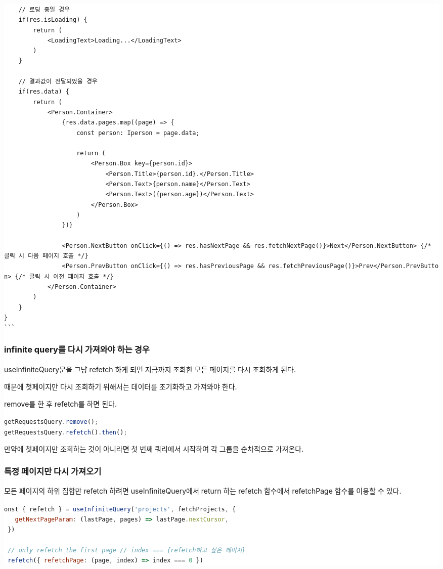         // 로딩 중일 경우
        if(res.isLoading) {
            return (
                <LoadingText>Loading...</LoadingText>
            )
        }
    
        // 결과값이 전달되었을 경우
        if(res.data) {
            return (
                <Person.Container>
                    {res.data.pages.map((page) => {
                        const person: Iperson = page.data;
    
                        return (
                            <Person.Box key={person.id}>
                                <Person.Title>{person.id}.</Person.Title>
                                <Person.Text>{person.name}</Person.Text>
                                <Person.Text>({person.age})</Person.Text>
                            </Person.Box>
                        )
                    })}
    
                    <Person.NextButton onClick={() => res.hasNextPage && res.fetchNextPage()}>Next</Person.NextButton> {/* 클릭 시 다음 페이지 호출 */}
                    <Person.PrevButton onClick={() => res.hasPreviousPage && res.fetchPreviousPage()}>Prev</Person.PrevButton> {/* 클릭 시 이전 페이지 호출 */}
                </Person.Container>
            )
        }
    }
    ```
    

### infinite query를 다시 가져와야 하는 경우

useInfiniteQuery문을 그냥 refetch 하게 되면 지금까지 조회한 모든 페이지를 다시 조회하게 된다.

때문에 첫페이지만 다시 조회하기 위해서는 데이터를 초기화하고 가져와야 한다. 

remove를 한 후 refetch를 하면 된다.

```jsx
getRequestsQuery.remove();
getRequestsQuery.refetch().then();
```

만약에 첫페이지만 조회하는 것이 아니라면 첫 번째 쿼리에서 시작하여 각 그룹을 순차적으로 가져온다.

### 특정 페이지만 다시 가져오기

모든 페이지의 하위 집합만 refetch 하려면 useInfiniteQuery에서 return 하는 refetch 함수에서 refetchPage 함수를 이용할 수 있다.

```jsx
onst { refetch } = useInfiniteQuery('projects', fetchProjects, {
   getNextPageParam: (lastPage, pages) => lastPage.nextCursor,
 })
 
 // only refetch the first page // index === {refetch하고 싶은 페이지}
 refetch({ refetchPage: (page, index) => index === 0 })
```
